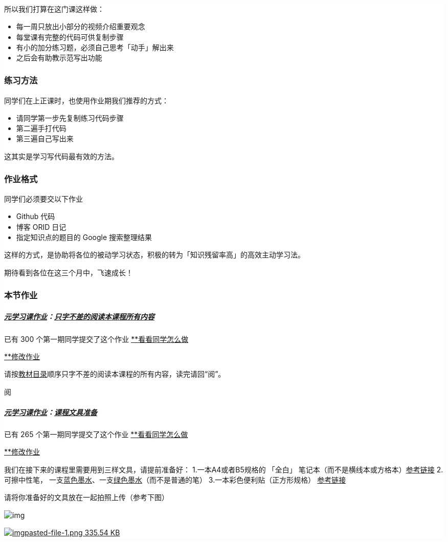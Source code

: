 所以我们打算在这门课这样做：

- 每一周只放出小部分的视频介绍重要观念
- 每堂课有完整的代码可供复制步骤
- 有小的加分练习题，必须自己思考「动手」解出来
- 之后会有助教示范写出功能

### 练习方法

同学们在上正课时，也使用作业期我们推荐的方式：

- 请同学第一步先复制练习代码步骤
- 第二遍手打代码
- 第三遍自己写出来

这其实是学习写代码最有效的方法。

### 作业格式

同学们必须要交以下作业

- Github 代码
- 博客 ORID 日记
- 指定知识点的题目的 Google 搜索整理结果

这样的方式，是协助将各位的被动学习状态，积极的转为「知识残留率高」的高效主动学习法。

期待看到各位在这三个月中，飞速成长！

### 本节作业

##### [元学习课作业](https://fullstack.xinshengdaxue.com/assignments/11)：[只字不差的阅读本课程所有内容](https://fullstack.xinshengdaxue.com/tasks/70)

已有 300 个第一期同学提交了这个作业 [**看看同学怎么做](https://fullstack.xinshengdaxue.com/tasks/70/other_answers?order=recent)

[**修改作业](https://fullstack.xinshengdaxue.com/tasks/70)

请按[教材目录](https://fullstack.xinshengdaxue.com/courses/23/syllabus)顺序只字不差的阅读本课程的所有内容，读完请回“阅”。

阅

##### [元学习课作业](https://fullstack.xinshengdaxue.com/assignments/11)：[课程文具准备](https://fullstack.xinshengdaxue.com/tasks/71)

已有 265 个第一期同学提交了这个作业 [**看看同学怎么做](https://fullstack.xinshengdaxue.com/tasks/71/other_answers?order=recent)

[**修改作业](https://fullstack.xinshengdaxue.com/tasks/71)

我们在接下来的课程里需要用到三样文具，请提前准备好：
1.一本A4或者B5规格的 「全白」 笔记本（而不是横线本或方格本）[参考链接](https://item.jd.com/10530528309.html)
2.可擦中性笔， 一支[蓝色墨水](https://item.jd.com/10447678102.html)、一支[绿色墨水](https://item.jd.com/10447678122.html)（而不是普通的笔）
3.一本彩色便利贴（正方形规格） [参考链接](https://item.jd.com/1131459726.html)

请将你准备好的文具放在一起拍照上传（参考下图）

![img](http://oiz9kh8mu.bkt.clouddn.com/2017-01-01-0101.jpg)

[![img](https://www.filepicker.io/api/file/HOk7zfvQlCXLVSwGa7TQ)pasted-file-1.png 335.54 KB](https://www.filepicker.io/api/file/HOk7zfvQlCXLVSwGa7TQ)
